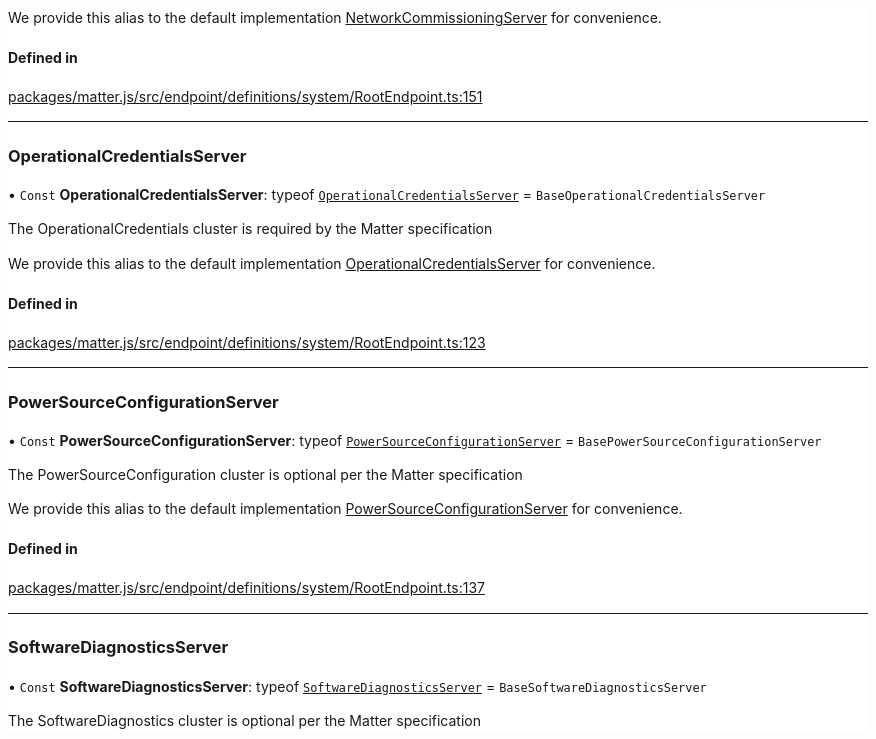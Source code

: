 We provide this alias to the default implementation [NetworkCommissioningServer](endpoint_definitions_system_RootEndpoint.RootRequirements.md#networkcommissioningserver) for convenience.

#### Defined in

[packages/matter.js/src/endpoint/definitions/system/RootEndpoint.ts:151](https://github.com/project-chip/matter.js/blob/2d9f2165d2672864fda3496a6d0d5f93597f82c6/packages/matter.js/src/endpoint/definitions/system/RootEndpoint.ts#L151)

___

### OperationalCredentialsServer

• `Const` **OperationalCredentialsServer**: typeof [`OperationalCredentialsServer`](behavior_definitions_operational_credentials_export.OperationalCredentialsServer.md) = `BaseOperationalCredentialsServer`

The OperationalCredentials cluster is required by the Matter specification

We provide this alias to the default implementation [OperationalCredentialsServer](endpoint_definitions_system_RootEndpoint.RootRequirements.md#operationalcredentialsserver) for convenience.

#### Defined in

[packages/matter.js/src/endpoint/definitions/system/RootEndpoint.ts:123](https://github.com/project-chip/matter.js/blob/2d9f2165d2672864fda3496a6d0d5f93597f82c6/packages/matter.js/src/endpoint/definitions/system/RootEndpoint.ts#L123)

___

### PowerSourceConfigurationServer

• `Const` **PowerSourceConfigurationServer**: typeof [`PowerSourceConfigurationServer`](../classes/behavior_definitions_power_source_configuration_export.PowerSourceConfigurationServer.md) = `BasePowerSourceConfigurationServer`

The PowerSourceConfiguration cluster is optional per the Matter specification

We provide this alias to the default implementation [PowerSourceConfigurationServer](endpoint_definitions_system_RootEndpoint.RootRequirements.md#powersourceconfigurationserver) for convenience.

#### Defined in

[packages/matter.js/src/endpoint/definitions/system/RootEndpoint.ts:137](https://github.com/project-chip/matter.js/blob/2d9f2165d2672864fda3496a6d0d5f93597f82c6/packages/matter.js/src/endpoint/definitions/system/RootEndpoint.ts#L137)

___

### SoftwareDiagnosticsServer

• `Const` **SoftwareDiagnosticsServer**: typeof [`SoftwareDiagnosticsServer`](../classes/behavior_definitions_software_diagnostics_export.SoftwareDiagnosticsServer.md) = `BaseSoftwareDiagnosticsServer`

The SoftwareDiagnostics cluster is optional per the Matter specification
